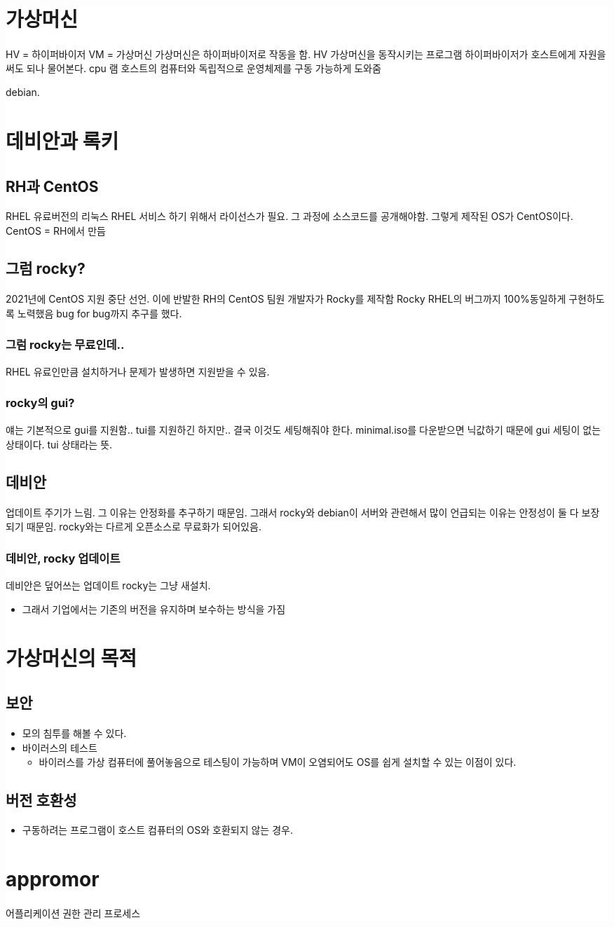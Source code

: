 # 가상머신
HV = 하이퍼바이저
VM = 가상머신
가상머신은 하이퍼바이저로 작동을 함.
HV 가상머신을 동작시키는 프로그램
하이퍼바이저가 호스트에게 자원을 써도 되나 물어본다.
cpu 램
호스트의 컴퓨터와 독립적으로 운영체제를 구동 가능하게 도와줌

debian.
# 데비안과 록키
## RH과 CentOS
RHEL 유료버전의 리눅스
RHEL 서비스 하기 위해서 라이선스가 필요.
그 과정에 소스코드를 공개해야함.
그렇게 제작된 OS가 CentOS이다.
CentOS = RH에서 만듬
## 그럼 rocky?
2021년에 CentOS 지원 중단 선언.
이에 반발한 RH의 CentOS 팀원 개발자가 Rocky를 제작함
Rocky RHEL의 버그까지 100%동일하게 구현하도록 노력했음
bug for bug까지 추구를 했다.
### 그럼 rocky는 무료인데..
RHEL 유료인만큼 설치하거나 문제가 발생하면 지원받을 수 있음.
### rocky의 gui?
얘는 기본적으로 gui를 지원함..
tui를 지원하긴 하지만.. 결국 이것도 세팅해줘야 한다.
minimal.iso를 다운받으면 닉값하기 때문에 gui 세팅이 없는 상태이다.
tui 상태라는 뜻.
## 데비안
업데이트 주기가 느림.
그 이유는 안정화를 추구하기 때문임.
그래서 rocky와 debian이 서버와 관련해서 많이 언급되는 이유는 안정성이 둘 다 보장되기 때문임.
rocky와는 다르게 오픈소스로 무료화가 되어있음.

### 데비안, rocky 업데이트
데비안은 덮어쓰는 업데이트
rocky는 그냥 새설치.
+ 그래서 기업에서는 기존의 버전을 유지하며 보수하는 방식을 가짐
# 가상머신의 목적
## 보안
+ 모의 침투를 해볼 수 있다.
+ 바이러스의 테스트
	+ 바이러스를 가상 컴퓨터에 풀어놓음으로 테스팅이 가능하며
	  VM이 오염되어도 OS를 쉽게 설치할 수 있는 이점이 있다.
## 버전 호환성
+ 구동하려는 프로그램이 호스트 컴퓨터의 OS와 호환되지 않는 경우.
# appromor
어플리케이션 권한 관리 프로세스